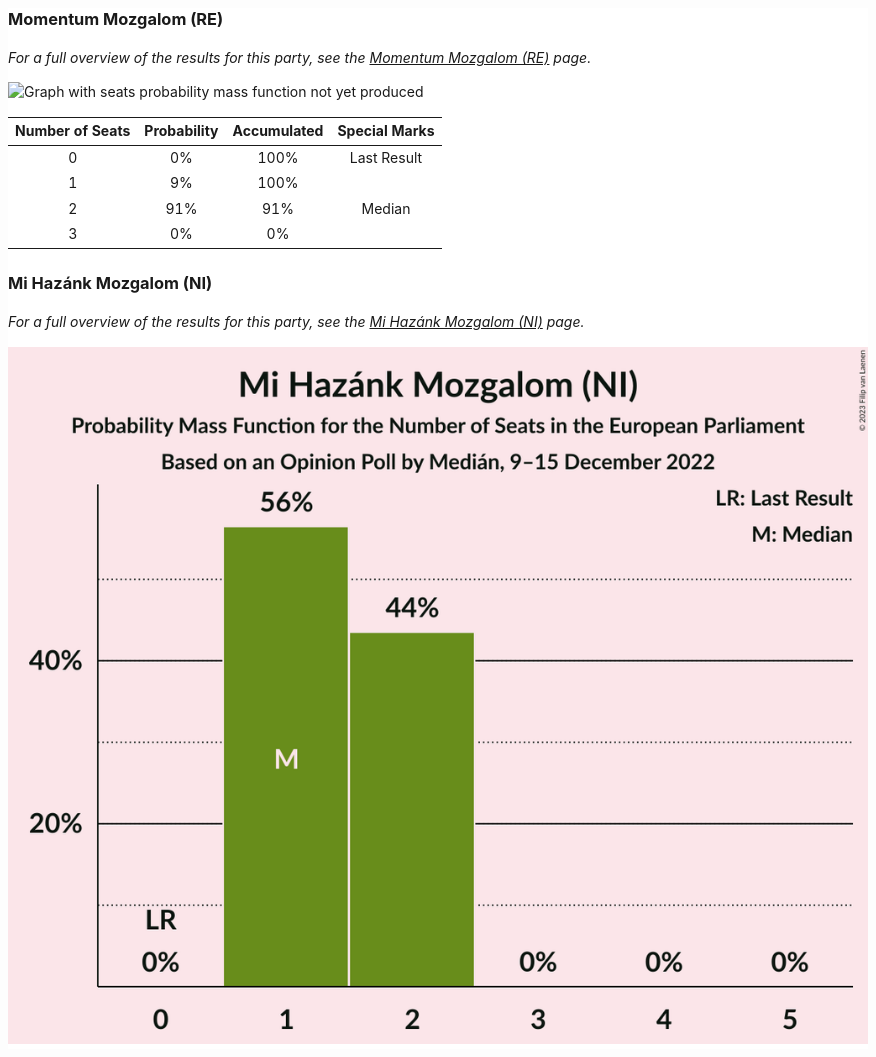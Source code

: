 ### Momentum Mozgalom (RE)

*For a full overview of the results for this party, see the [Momentum Mozgalom (RE)](party-momentummozgalomre.html) page.*

![Graph with seats probability mass function not yet produced](2022-12-15-Medián-seats-pmf-momentummozgalomre.png "Seats Probability Mass Function")

| Number of Seats | Probability | Accumulated | Special Marks |
|:---------------:|:-----------:|:-----------:|:-------------:|
| 0 | 0% | 100% | Last Result |
| 1 | 9% | 100% |  |
| 2 | 91% | 91% | Median |
| 3 | 0% | 0% |  |

### Mi Hazánk Mozgalom (NI)

*For a full overview of the results for this party, see the [Mi Hazánk Mozgalom (NI)](party-mihazánkmozgalomni.html) page.*

![Graph with seats probability mass function not yet produced](2022-12-15-Medián-seats-pmf-mihazánkmozgalomni.png "Seats Probability Mass Function")
